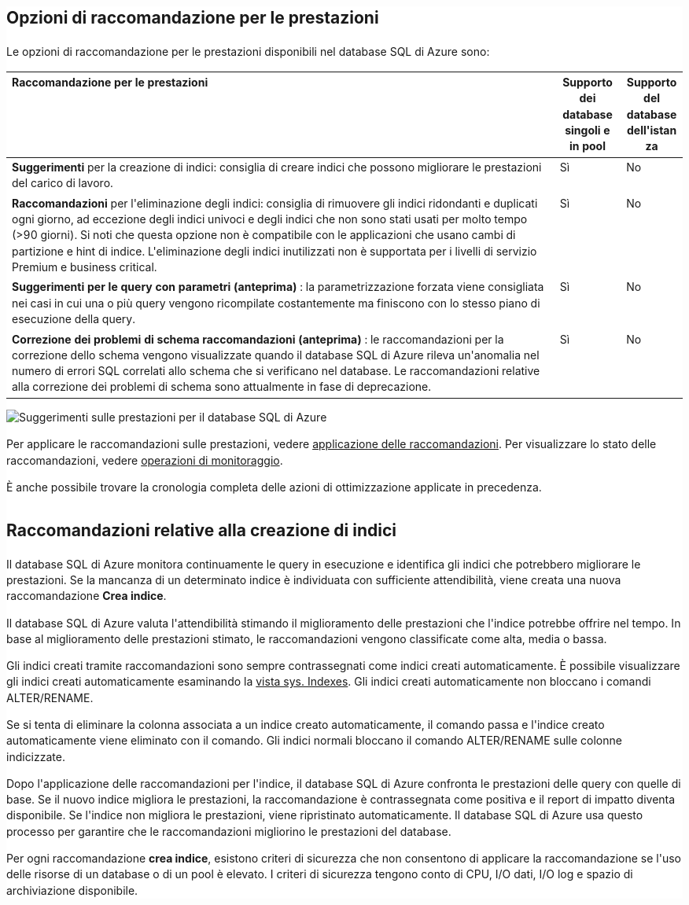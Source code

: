 ## <a name="performance-recommendation-options"></a>Opzioni di raccomandazione per le prestazioni

Le opzioni di raccomandazione per le prestazioni disponibili nel database SQL di Azure sono:

| Raccomandazione per le prestazioni | Supporto dei database singoli e in pool | Supporto del database dell'istanza |
| :----------------------------- | ----- | ----- |
| **Suggerimenti** per la creazione di indici: consiglia di creare indici che possono migliorare le prestazioni del carico di lavoro. | Sì | No |
| **Raccomandazioni** per l'eliminazione degli indici: consiglia di rimuovere gli indici ridondanti e duplicati ogni giorno, ad eccezione degli indici univoci e degli indici che non sono stati usati per molto tempo (>90 giorni). Si noti che questa opzione non è compatibile con le applicazioni che usano cambi di partizione e hint di indice. L'eliminazione degli indici inutilizzati non è supportata per i livelli di servizio Premium e business critical. | Sì | No |
| **Suggerimenti per le query con parametri (anteprima)** : la parametrizzazione forzata viene consigliata nei casi in cui una o più query vengono ricompilate costantemente ma finiscono con lo stesso piano di esecuzione della query. | Sì | No |
| **Correzione dei problemi di schema raccomandazioni (anteprima)** : le raccomandazioni per la correzione dello schema vengono visualizzate quando il database SQL di Azure rileva un'anomalia nel numero di errori SQL correlati allo schema che si verificano nel database. Le raccomandazioni relative alla correzione dei problemi di schema sono attualmente in fase di deprecazione. | Sì | No |

![Suggerimenti sulle prestazioni per il database SQL di Azure](./media/database-advisor-implement-performance-recommendations/performance-recommendations-annotated.png)

Per applicare le raccomandazioni sulle prestazioni, vedere [applicazione delle raccomandazioni](database-advisor-find-recommendations-portal.md#applying-recommendations). Per visualizzare lo stato delle raccomandazioni, vedere [operazioni di monitoraggio](database-advisor-find-recommendations-portal.md#monitoring-operations).

È anche possibile trovare la cronologia completa delle azioni di ottimizzazione applicate in precedenza.

## <a name="create-index-recommendations"></a>Raccomandazioni relative alla creazione di indici

Il database SQL di Azure monitora continuamente le query in esecuzione e identifica gli indici che potrebbero migliorare le prestazioni. Se la mancanza di un determinato indice è individuata con sufficiente attendibilità, viene creata una nuova raccomandazione **Crea indice**.

Il database SQL di Azure valuta l'attendibilità stimando il miglioramento delle prestazioni che l'indice potrebbe offrire nel tempo. In base al miglioramento delle prestazioni stimato, le raccomandazioni vengono classificate come alta, media o bassa.

Gli indici creati tramite raccomandazioni sono sempre contrassegnati come indici creati automaticamente. È possibile visualizzare gli indici creati automaticamente esaminando la [vista sys. Indexes](https://docs.microsoft.com/sql/relational-databases/system-catalog-views/sys-indexes-transact-sql). Gli indici creati automaticamente non bloccano i comandi ALTER/RENAME.

Se si tenta di eliminare la colonna associata a un indice creato automaticamente, il comando passa e l'indice creato automaticamente viene eliminato con il comando. Gli indici normali bloccano il comando ALTER/RENAME sulle colonne indicizzate.

Dopo l'applicazione delle raccomandazioni per l'indice, il database SQL di Azure confronta le prestazioni delle query con quelle di base. Se il nuovo indice migliora le prestazioni, la raccomandazione è contrassegnata come positiva e il report di impatto diventa disponibile. Se l'indice non migliora le prestazioni, viene ripristinato automaticamente. Il database SQL di Azure usa questo processo per garantire che le raccomandazioni migliorino le prestazioni del database.

Per ogni raccomandazione **crea indice**, esistono criteri di sicurezza che non consentono di applicare la raccomandazione se l'uso delle risorse di un database o di un pool è elevato. I criteri di sicurezza tengono conto di CPU, I/O dati, I/O log e spazio di archiviazione disponibile.
